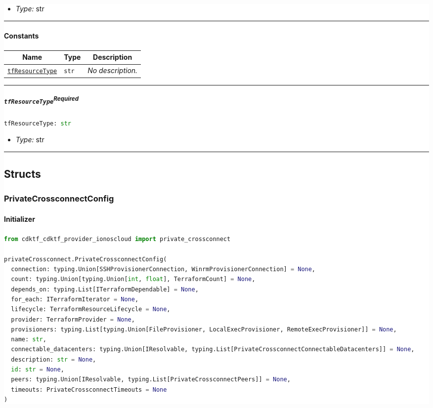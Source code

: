 - *Type:* str

---

#### Constants <a name="Constants" id="Constants"></a>

| **Name** | **Type** | **Description** |
| --- | --- | --- |
| <code><a href="#@cdktf/provider-ionoscloud.privateCrossconnect.PrivateCrossconnect.property.tfResourceType">tfResourceType</a></code> | <code>str</code> | *No description.* |

---

##### `tfResourceType`<sup>Required</sup> <a name="tfResourceType" id="@cdktf/provider-ionoscloud.privateCrossconnect.PrivateCrossconnect.property.tfResourceType"></a>

```python
tfResourceType: str
```

- *Type:* str

---

## Structs <a name="Structs" id="Structs"></a>

### PrivateCrossconnectConfig <a name="PrivateCrossconnectConfig" id="@cdktf/provider-ionoscloud.privateCrossconnect.PrivateCrossconnectConfig"></a>

#### Initializer <a name="Initializer" id="@cdktf/provider-ionoscloud.privateCrossconnect.PrivateCrossconnectConfig.Initializer"></a>

```python
from cdktf_cdktf_provider_ionoscloud import private_crossconnect

privateCrossconnect.PrivateCrossconnectConfig(
  connection: typing.Union[SSHProvisionerConnection, WinrmProvisionerConnection] = None,
  count: typing.Union[typing.Union[int, float], TerraformCount] = None,
  depends_on: typing.List[ITerraformDependable] = None,
  for_each: ITerraformIterator = None,
  lifecycle: TerraformResourceLifecycle = None,
  provider: TerraformProvider = None,
  provisioners: typing.List[typing.Union[FileProvisioner, LocalExecProvisioner, RemoteExecProvisioner]] = None,
  name: str,
  connectable_datacenters: typing.Union[IResolvable, typing.List[PrivateCrossconnectConnectableDatacenters]] = None,
  description: str = None,
  id: str = None,
  peers: typing.Union[IResolvable, typing.List[PrivateCrossconnectPeers]] = None,
  timeouts: PrivateCrossconnectTimeouts = None
)
```
